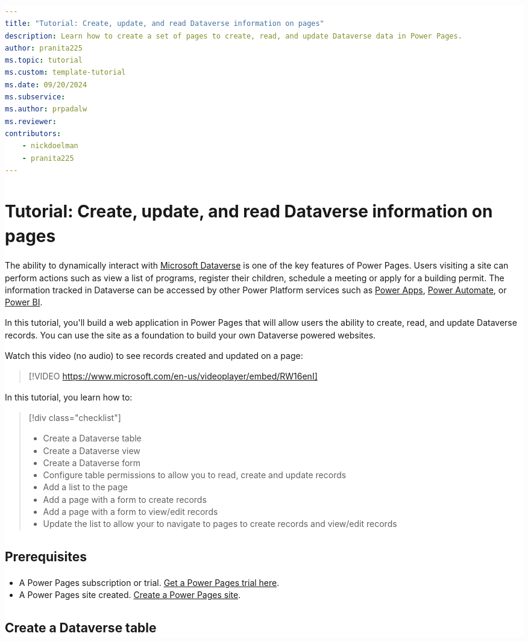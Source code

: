 ```yaml
---
title: "Tutorial: Create, update, and read Dataverse information on pages"
description: Learn how to create a set of pages to create, read, and update Dataverse data in Power Pages.
author: pranita225
ms.topic: tutorial
ms.custom: template-tutorial
ms.date: 09/20/2024
ms.subservice:
ms.author: prpadalw 
ms.reviewer: 
contributors:
    - nickdoelman
    - pranita225
---
```


# Tutorial: Create, update, and read Dataverse information on pages

The ability to dynamically interact with [Microsoft Dataverse](/power-apps/maker/data-platform/data-platform-intro) is one of the key features of Power Pages. Users visiting a site can perform actions such as view a list of programs, register their children, schedule a meeting or apply for a building permit. The information tracked in Dataverse can be accessed by other Power Platform services such as [Power Apps](/power-apps/), [Power Automate](/power-automate/), or [Power BI](/power-bi/).

In this tutorial, you'll build a web application in Power Pages that will allow users the ability to create, read, and update Dataverse records. You can use the site as a foundation to build your own Dataverse powered websites.

Watch this video (no audio) to see records created and updated on a page:

>[!VIDEO https://www.microsoft.com/en-us/videoplayer/embed/RW16enI]

In this tutorial, you learn how to:

> [!div class="checklist"]
> * Create a Dataverse table
> * Create a Dataverse view
> * Create a Dataverse form
> * Configure table permissions to allow you to read, create and update records
> * Add a list to the page
> * Add a page with a form to create records
> * Add a page with a form to view/edit records
> * Update the list to allow your to navigate to pages to create records and view/edit records

## Prerequisites

- A Power Pages subscription or trial. [Get a Power Pages trial here](trial-signup.md).
- A Power Pages site created. [Create a Power Pages site](create-manage.md).

## Create a Dataverse table
